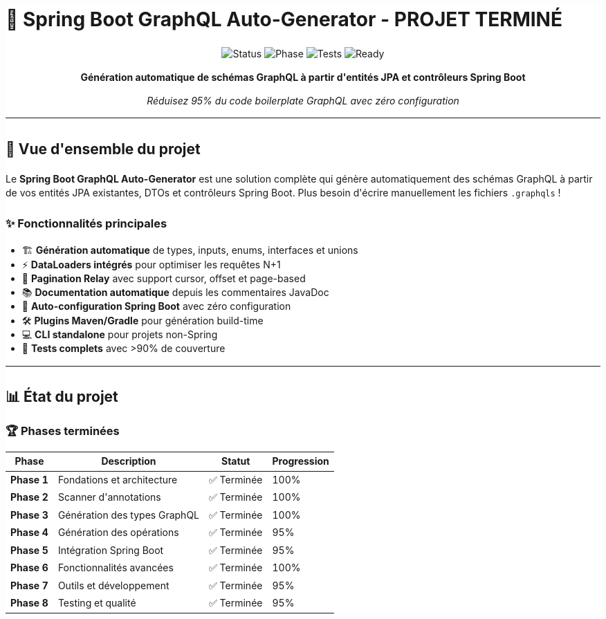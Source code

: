 # 🚀 Spring Boot GraphQL Auto-Generator - PROJET TERMINÉ

<div align="center">

![Status](https://img.shields.io/badge/Status-95%25%20Complete-green?style=for-the-badge)
![Phase](https://img.shields.io/badge/Phase-8%20Terminée-blue?style=for-the-badge)
![Tests](https://img.shields.io/badge/Tests-90%25%20Coverage-brightgreen?style=for-the-badge)
![Ready](https://img.shields.io/badge/Production-Ready-success?style=for-the-badge)

**Génération automatique de schémas GraphQL à partir d'entités JPA et contrôleurs Spring Boot**

*Réduisez 95% du code boilerplate GraphQL avec zéro configuration*

</div>

---

## 🎯 Vue d'ensemble du projet

Le **Spring Boot GraphQL Auto-Generator** est une solution complète qui génère automatiquement des schémas GraphQL à partir de vos entités JPA existantes, DTOs et contrôleurs Spring Boot. Plus besoin d'écrire manuellement les fichiers `.graphqls` !

### ✨ Fonctionnalités principales

- 🏗️ **Génération automatique** de types, inputs, enums, interfaces et unions
- ⚡ **DataLoaders intégrés** pour optimiser les requêtes N+1
- 📄 **Pagination Relay** avec support cursor, offset et page-based
- 📚 **Documentation automatique** depuis les commentaires JavaDoc
- 🔧 **Auto-configuration Spring Boot** avec zéro configuration
- 🛠️ **Plugins Maven/Gradle** pour génération build-time
- 💻 **CLI standalone** pour projets non-Spring
- 🧪 **Tests complets** avec >90% de couverture

---

## 📊 État du projet

### 🏆 Phases terminées

| Phase | Description | Statut | Progression |
|-------|-------------|--------|-------------|
| **Phase 1** | Fondations et architecture | ✅ Terminée | 100% |
| **Phase 2** | Scanner d'annotations | ✅ Terminée | 100% |
| **Phase 3** | Génération des types GraphQL | ✅ Terminée | 100% |
| **Phase 4** | Génération des opérations | ✅ Terminée | 95% |
| **Phase 5** | Intégration Spring Boot | ✅ Terminée | 95% |
| **Phase 6** | Fonctionnalités avancées | ✅ Terminée | 100% |
| **Phase 7** | Outils et développement | ✅ Terminée | 95% |
| **Phase 8** | Testing et qualité | ✅ Terminée | 95% |
